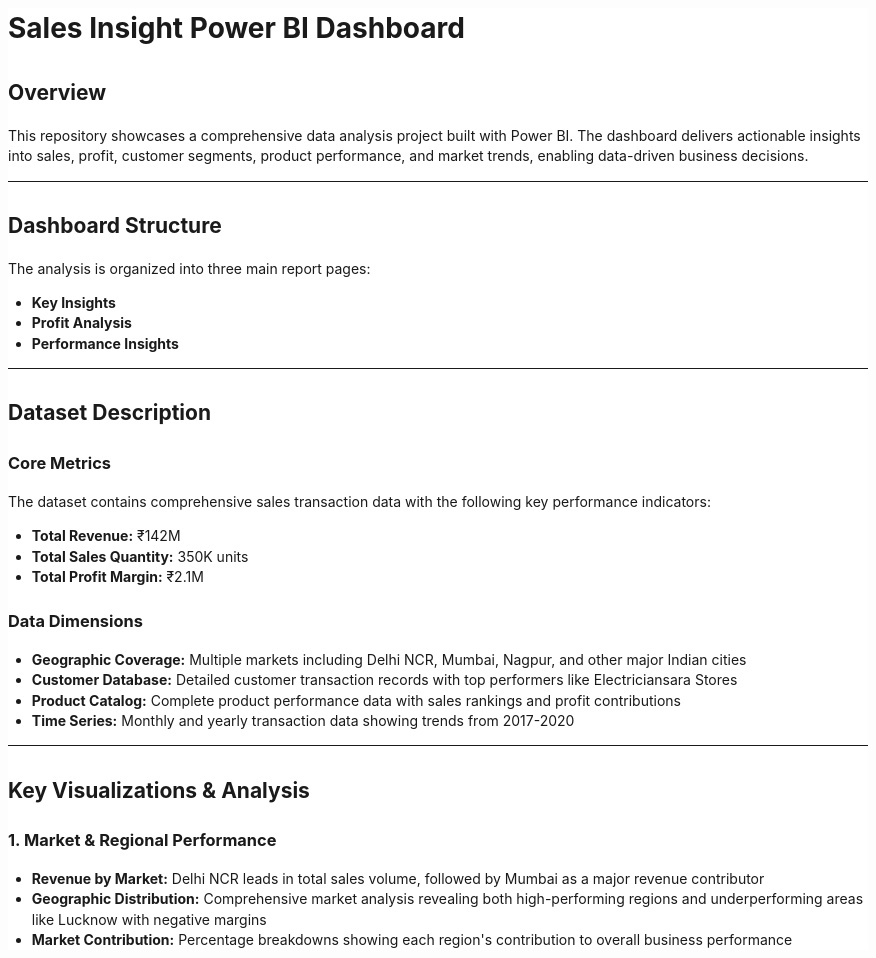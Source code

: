 # Sales Insight Power BI Dashboard

## Overview

This repository showcases a comprehensive data analysis project built with Power BI. The dashboard delivers actionable insights into sales, profit, customer segments, product performance, and market trends, enabling data-driven business decisions.

---

## Dashboard Structure

The analysis is organized into three main report pages:
- **Key Insights**
- **Profit Analysis** 
- **Performance Insights**

---

## Dataset Description

### **Core Metrics**
The dataset contains comprehensive sales transaction data with the following key performance indicators:
- **Total Revenue:** ₹142M
- **Total Sales Quantity:** 350K units  
- **Total Profit Margin:** ₹2.1M

### **Data Dimensions**
- **Geographic Coverage:** Multiple markets including Delhi NCR, Mumbai, Nagpur, and other major Indian cities
- **Customer Database:** Detailed customer transaction records with top performers like Electriciansara Stores
- **Product Catalog:** Complete product performance data with sales rankings and profit contributions
- **Time Series:** Monthly and yearly transaction data showing trends from 2017-2020

---

## Key Visualizations & Analysis

### **1. Market & Regional Performance**
- **Revenue by Market:** Delhi NCR leads in total sales volume, followed by Mumbai as a major revenue contributor
- **Geographic Distribution:** Comprehensive market analysis revealing both high-performing regions and underperforming areas like Lucknow with negative margins
- **Market Contribution:** Percentage breakdowns showing each region's contribution to overall business performance

